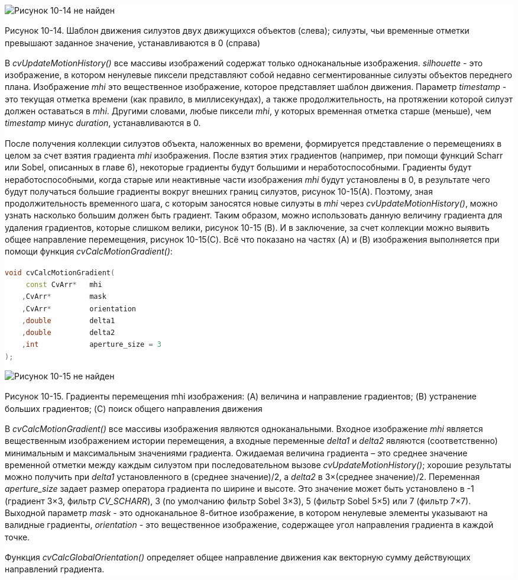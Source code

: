 ![Рисунок 10-14 не найден](Images/Pic_10_14.jpg)

Рисунок 10-14. Шаблон движения силуэтов двух движущихся объектов (слева); силуэты, чьи временные отметки превышают заданное значение, устанавливаются в 0 (справа)

В *cvUpdateMotionHistory()* все массивы изображений содержат только одноканальные изображения. *silhouette* - это изображение, в котором ненулевые пиксели представляют собой недавно сегментированные силуэты объектов переднего плана. Изображение *mhi* это вещественное изображение, которое представляет шаблон движения. Параметр *timestamp* - это текущая отметка времени (как правило, в миллисекундах), а также продолжительность, на протяжении которой силуэт должен оставаться в *mhi*. Другими словами, любые пиксели *mhi*, у которых временная отметка старше (меньше), чем *timestamp* минус *duration*, устанавливаются в 0. 

После получения коллекции силуэтов объекта, наложенных во времени, формируется представление о перемещениях в целом за счет взятия градиента *mhi* изображения. После взятия этих градиентов (например, при помощи функций Scharr или Sobel, описанных в главе 6), некоторые градиенты будут большими и неработоспособными. Градиенты будут неработоспособными, когда старые или неактивные части изображения *mhi* будут установлены в 0, в результате чего будут получаться большие градиенты вокруг внешних границ силуэтов, рисунок 10-15(A). Поэтому, зная продолжительность временного шага, с которым заносятся новые силуэты в *mhi* через *cvUpdateMotionHistory()*, можно узнать насколько большим должен быть градиент. Таким образом, можно использовать данную величину градиента для удаления градиентов, которые слишком велики, рисунок 10-15 (B). И в заключение, за счет коллекции можно выявить общее направление перемещения, рисунок 10-15(C). Всё что показано на частях (A) и (B) изображения выполняется при помощи функция *cvCalcMotionGradient()*:

```cpp
void cvCalcMotionGradient(
     const CvArr*   mhi
    ,CvArr*         mask
    ,CvArr*         orientation
    ,double         delta1
    ,double         delta2
    ,int            aperture_size = 3
);
```

![Рисунок 10-15 не найден](Images/Pic_10_15.jpg)

Рисунок 10-15. Градиенты перемещения mhi изображения: (A) величина и направление градиентов; (B) устранение больших градиентов; (C) поиск общего направления движения

В *cvCalcMotionGradient()* все массивы изображения являются одноканальными. Входное изображение *mhi* является вещественным изображением истории перемещения, а входные переменные *delta1* и *delta2* являются (соответственно) минимальным и максимальным значениями градиента. Ожидаемая величина градиента – это среднее значение временной отметки между каждым силуэтом при последовательном вызове *cvUpdateMotionHistory()*; хорошие результаты можно получить при *delta1* установленного в (среднее значение)/2, а *delta2* в 3×(среднее значение)/2. Переменная *aperture_size* задает размер оператора градиента по ширине и высоте. Это значение может быть установлено в -1 (градиент 3×3, фильтр *CV_SCHARR*), 3 (по умолчанию фильтр Sobel 3×3), 5 (фильтр Sobel 5×5) или 7 (фильтр 7×7). Выходной параметр *mask* - это одноканальное 8-битное изображение, в котором ненулевые элементы указывают на валидные градиенты, *orientation* - это вещественное изображение, содержащее угол направления градиента в каждой точке.

Функция *cvCalcGlobalOrientation()* определяет общее направление движения как векторную сумму действующих направлений градиента.
